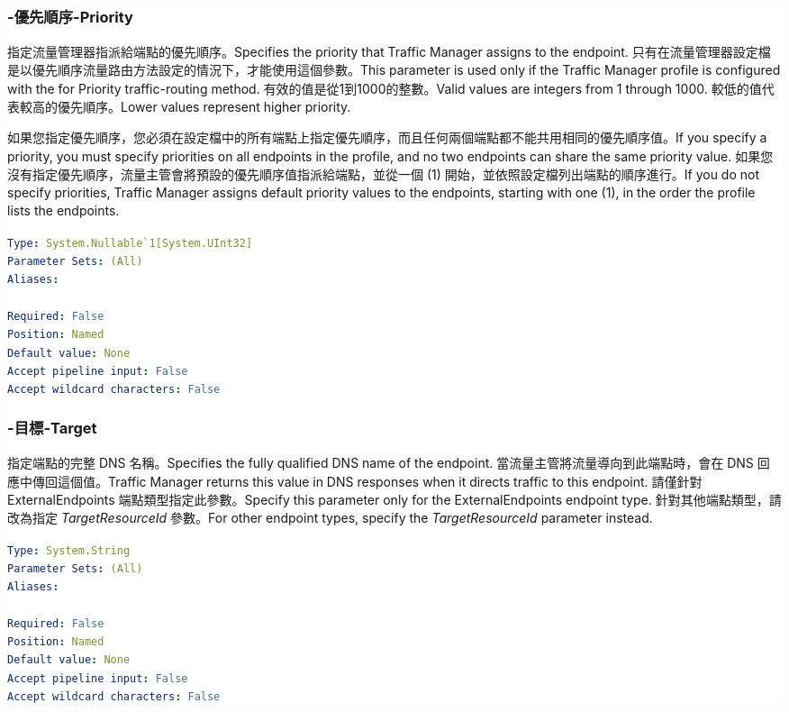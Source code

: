 ### <span data-ttu-id="68869-140">-優先順序</span><span class="sxs-lookup"><span data-stu-id="68869-140">-Priority</span></span>
<span data-ttu-id="68869-141">指定流量管理器指派給端點的優先順序。</span><span class="sxs-lookup"><span data-stu-id="68869-141">Specifies the priority that Traffic Manager assigns to the endpoint.</span></span>
<span data-ttu-id="68869-142">只有在流量管理器設定檔是以優先順序流量路由方法設定的情況下，才能使用這個參數。</span><span class="sxs-lookup"><span data-stu-id="68869-142">This parameter is used only if the Traffic Manager profile is configured with the for Priority traffic-routing method.</span></span>
<span data-ttu-id="68869-143">有效的值是從1到1000的整數。</span><span class="sxs-lookup"><span data-stu-id="68869-143">Valid values are integers from 1 through 1000.</span></span>
<span data-ttu-id="68869-144">較低的值代表較高的優先順序。</span><span class="sxs-lookup"><span data-stu-id="68869-144">Lower values represent higher priority.</span></span>

<span data-ttu-id="68869-145">如果您指定優先順序，您必須在設定檔中的所有端點上指定優先順序，而且任何兩個端點都不能共用相同的優先順序值。</span><span class="sxs-lookup"><span data-stu-id="68869-145">If you specify a priority, you must specify priorities on all endpoints in the profile, and no two endpoints can share the same priority value.</span></span>
<span data-ttu-id="68869-146">如果您沒有指定優先順序，流量主管會將預設的優先順序值指派給端點，並從一個 (1) 開始，並依照設定檔列出端點的順序進行。</span><span class="sxs-lookup"><span data-stu-id="68869-146">If you do not specify priorities, Traffic Manager assigns default priority values to the endpoints, starting with one (1), in the order the profile lists the endpoints.</span></span>

```yaml
Type: System.Nullable`1[System.UInt32]
Parameter Sets: (All)
Aliases: 

Required: False
Position: Named
Default value: None
Accept pipeline input: False
Accept wildcard characters: False
```

### <span data-ttu-id="68869-147">-目標</span><span class="sxs-lookup"><span data-stu-id="68869-147">-Target</span></span>
<span data-ttu-id="68869-148">指定端點的完整 DNS 名稱。</span><span class="sxs-lookup"><span data-stu-id="68869-148">Specifies the fully qualified DNS name of the endpoint.</span></span>
<span data-ttu-id="68869-149">當流量主管將流量導向到此端點時，會在 DNS 回應中傳回這個值。</span><span class="sxs-lookup"><span data-stu-id="68869-149">Traffic Manager returns this value in DNS responses when it directs traffic to this endpoint.</span></span>
<span data-ttu-id="68869-150">請僅針對 ExternalEndpoints 端點類型指定此參數。</span><span class="sxs-lookup"><span data-stu-id="68869-150">Specify this parameter only for the ExternalEndpoints endpoint type.</span></span>
<span data-ttu-id="68869-151">針對其他端點類型，請改為指定 *TargetResourceId* 參數。</span><span class="sxs-lookup"><span data-stu-id="68869-151">For other endpoint types, specify the *TargetResourceId* parameter instead.</span></span>

```yaml
Type: System.String
Parameter Sets: (All)
Aliases: 

Required: False
Position: Named
Default value: None
Accept pipeline input: False
Accept wildcard characters: False
```
